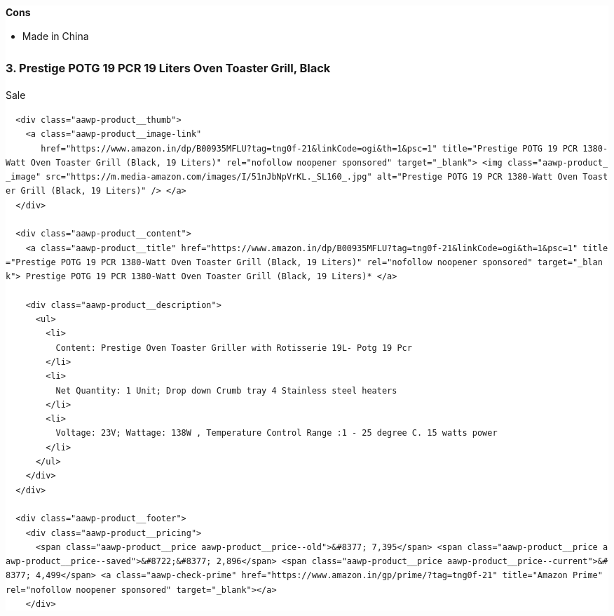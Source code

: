 <p style="text-align: justify;">
  <strong>Cons</strong>
</p>

<ul style="text-align: justify;">
  <li>
    Made in China
  </li>
</ul>

<h3 style="text-align: justify;">
  3. Prestige POTG 19 PCR 19 Liters Oven Toaster Grill, Black
</h3>

<p style="text-align: justify;">
  <div class="aawp">
    <div class="aawp-product aawp-product--horizontal aawp-product--ribbon aawp-product--sale"  data-aawp-product-id="B00935MFLU" data-aawp-product-title="Prestige POTG 19 PCR 1380-Watt Oven Toaster Grill  Black 19 Liters" data-aawp-geotargeting="true" data-aawp-click-tracking="title">
      <span class="aawp-product__ribbon aawp-product__ribbon--sale">Sale</span> 
      
      <div class="aawp-product__thumb">
        <a class="aawp-product__image-link"
           href="https://www.amazon.in/dp/B00935MFLU?tag=tng0f-21&linkCode=ogi&th=1&psc=1" title="Prestige POTG 19 PCR 1380-Watt Oven Toaster Grill (Black, 19 Liters)" rel="nofollow noopener sponsored" target="_blank"> <img class="aawp-product__image" src="https://m.media-amazon.com/images/I/51nJbNpVrKL._SL160_.jpg" alt="Prestige POTG 19 PCR 1380-Watt Oven Toaster Grill (Black, 19 Liters)" /> </a>
      </div>
      
      <div class="aawp-product__content">
        <a class="aawp-product__title" href="https://www.amazon.in/dp/B00935MFLU?tag=tng0f-21&linkCode=ogi&th=1&psc=1" title="Prestige POTG 19 PCR 1380-Watt Oven Toaster Grill (Black, 19 Liters)" rel="nofollow noopener sponsored" target="_blank"> Prestige POTG 19 PCR 1380-Watt Oven Toaster Grill (Black, 19 Liters)* </a> 
        
        <div class="aawp-product__description">
          <ul>
            <li>
              Content: Prestige Oven Toaster Griller with Rotisserie 19L- Potg 19 Pcr
            </li>
            <li>
              Net Quantity: 1 Unit; Drop down Crumb tray 4 Stainless steel heaters
            </li>
            <li>
              Voltage: 23V; Wattage: 138W , Temperature Control Range :1 - 25 degree C. 15 watts power
            </li>
          </ul>
        </div>
      </div>
      
      <div class="aawp-product__footer">
        <div class="aawp-product__pricing">
          <span class="aawp-product__price aawp-product__price--old">&#8377; 7,395</span> <span class="aawp-product__price aawp-product__price--saved">&#8722;&#8377; 2,896</span> <span class="aawp-product__price aawp-product__price--current">&#8377; 4,499</span> <a class="aawp-check-prime" href="https://www.amazon.in/gp/prime/?tag=tng0f-21" title="Amazon Prime" rel="nofollow noopener sponsored" target="_blank"></a>
        </div>
        